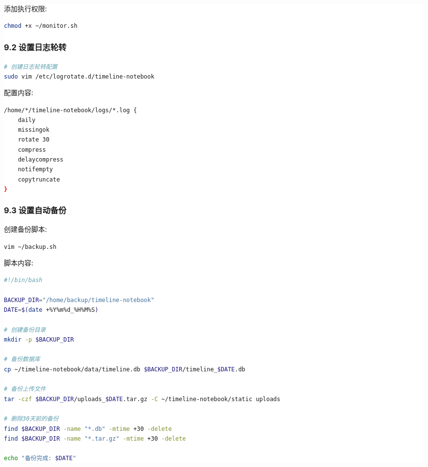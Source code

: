 添加执行权限:
```bash
chmod +x ~/monitor.sh
```

### 9.2 设置日志轮转

```bash
# 创建日志轮转配置
sudo vim /etc/logrotate.d/timeline-notebook
```

配置内容:
```bash
/home/*/timeline-notebook/logs/*.log {
    daily
    missingok
    rotate 30
    compress
    delaycompress
    notifempty
    copytruncate
}
```

### 9.3 设置自动备份

创建备份脚本:
```bash
vim ~/backup.sh
```

脚本内容:
```bash
#!/bin/bash

BACKUP_DIR="/home/backup/timeline-notebook"
DATE=$(date +%Y%m%d_%H%M%S)

# 创建备份目录
mkdir -p $BACKUP_DIR

# 备份数据库
cp ~/timeline-notebook/data/timeline.db $BACKUP_DIR/timeline_$DATE.db

# 备份上传文件
tar -czf $BACKUP_DIR/uploads_$DATE.tar.gz -C ~/timeline-notebook/static uploads

# 删除30天前的备份
find $BACKUP_DIR -name "*.db" -mtime +30 -delete
find $BACKUP_DIR -name "*.tar.gz" -mtime +30 -delete

echo "备份完成: $DATE"
```
